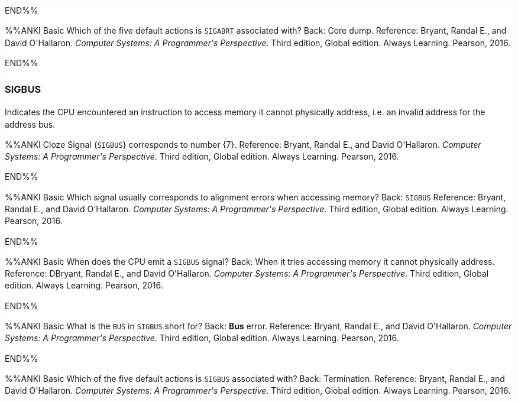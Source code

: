 END%%

%%ANKI
Basic
Which of the five default actions is `SIGABRT` associated with?
Back: Core dump.
Reference: Bryant, Randal E., and David O'Hallaron. *Computer Systems: A Programmer's Perspective*. Third edition, Global edition. Always Learning. Pearson, 2016.

END%%

### SIGBUS

Indicates the CPU encountered an instruction to access memory it cannot physically address, i.e. an invalid address for the address bus.

%%ANKI
Cloze
Signal {`SIGBUS`} corresponds to number {7}.
Reference: Bryant, Randal E., and David O'Hallaron. *Computer Systems: A Programmer's Perspective*. Third edition, Global edition. Always Learning. Pearson, 2016.

END%%

%%ANKI
Basic
Which signal usually corresponds to alignment errors when accessing memory?
Back: `SIGBUS`
Reference: Bryant, Randal E., and David O'Hallaron. *Computer Systems: A Programmer's Perspective*. Third edition, Global edition. Always Learning. Pearson, 2016.

END%%

%%ANKI
Basic
When does the CPU emit a `SIGBUS` signal?
Back: When it tries accessing memory it cannot physically address.
Reference: DBryant, Randal E., and David O'Hallaron. *Computer Systems: A Programmer's Perspective*. Third edition, Global edition. Always Learning. Pearson, 2016.

END%%

%%ANKI
Basic
What is the `BUS` in `SIGBUS` short for?
Back: **Bus** error.
Reference: Bryant, Randal E., and David O'Hallaron. *Computer Systems: A Programmer's Perspective*. Third edition, Global edition. Always Learning. Pearson, 2016.

END%%

%%ANKI
Basic
Which of the five default actions is `SIGBUS` associated with?
Back: Termination.
Reference: Bryant, Randal E., and David O'Hallaron. *Computer Systems: A Programmer's Perspective*. Third edition, Global edition. Always Learning. Pearson, 2016.
